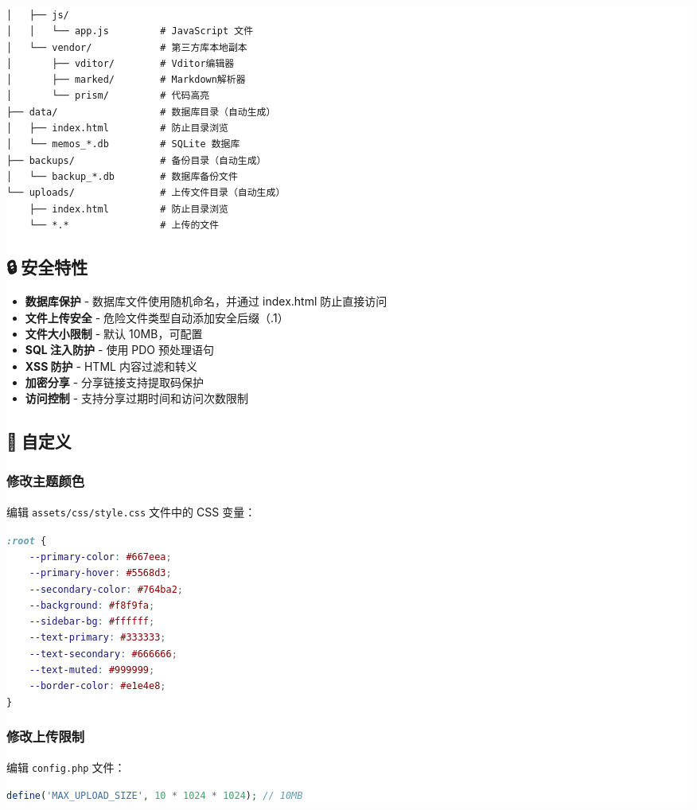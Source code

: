 ```
│   ├── js/
│   │   └── app.js         # JavaScript 文件
│   └── vendor/            # 第三方库本地副本
│       ├── vditor/        # Vditor编辑器
│       ├── marked/        # Markdown解析器
│       └── prism/         # 代码高亮
├── data/                  # 数据库目录（自动生成）
│   ├── index.html         # 防止目录浏览
│   └── memos_*.db         # SQLite 数据库
├── backups/               # 备份目录（自动生成）
│   └── backup_*.db        # 数据库备份文件
└── uploads/               # 上传文件目录（自动生成）
    ├── index.html         # 防止目录浏览
    └── *.*                # 上传的文件
```

## 🔒 安全特性

- **数据库保护** - 数据库文件使用随机命名，并通过 index.html 防止直接访问
- **文件上传安全** - 危险文件类型自动添加安全后缀（.1）
- **文件大小限制** - 默认 10MB，可配置
- **SQL 注入防护** - 使用 PDO 预处理语句
- **XSS 防护** - HTML 内容过滤和转义
- **加密分享** - 分享链接支持提取码保护
- **访问控制** - 支持分享过期时间和访问次数限制

## 🎨 自定义

### 修改主题颜色

编辑 `assets/css/style.css` 文件中的 CSS 变量：

```css
:root {
    --primary-color: #667eea;
    --primary-hover: #5568d3;
    --secondary-color: #764ba2;
    --background: #f8f9fa;
    --sidebar-bg: #ffffff;
    --text-primary: #333333;
    --text-secondary: #666666;
    --text-muted: #999999;
    --border-color: #e1e4e8;
}
```

### 修改上传限制

编辑 `config.php` 文件：

```php
define('MAX_UPLOAD_SIZE', 10 * 1024 * 1024); // 10MB
```
